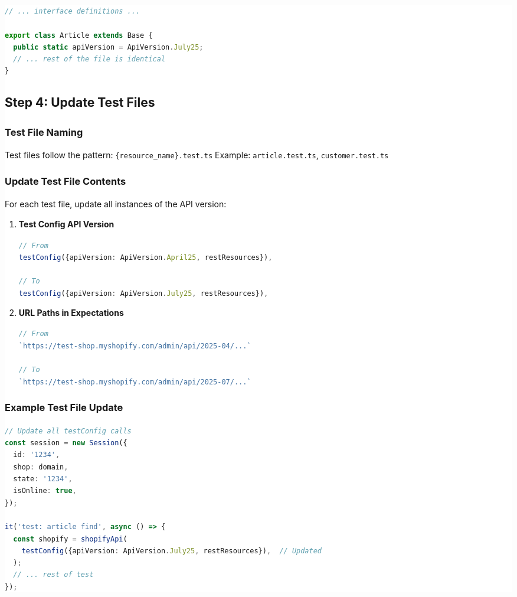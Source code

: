 ```typescript
// ... interface definitions ...

export class Article extends Base {
  public static apiVersion = ApiVersion.July25;
  // ... rest of the file is identical
}
```

## Step 4: Update Test Files

### Test File Naming
Test files follow the pattern: `{resource_name}.test.ts`
Example: `article.test.ts`, `customer.test.ts`

### Update Test File Contents
For each test file, update all instances of the API version:

1. **Test Config API Version**
   ```typescript
   // From
   testConfig({apiVersion: ApiVersion.April25, restResources}),
   
   // To
   testConfig({apiVersion: ApiVersion.July25, restResources}),
   ```

2. **URL Paths in Expectations**
   ```typescript
   // From
   `https://test-shop.myshopify.com/admin/api/2025-04/...`
   
   // To
   `https://test-shop.myshopify.com/admin/api/2025-07/...`
   ```

### Example Test File Update
```typescript
// Update all testConfig calls
const session = new Session({
  id: '1234',
  shop: domain,
  state: '1234',
  isOnline: true,
});

it('test: article find', async () => {
  const shopify = shopifyApi(
    testConfig({apiVersion: ApiVersion.July25, restResources}),  // Updated
  );
  // ... rest of test
});
```
